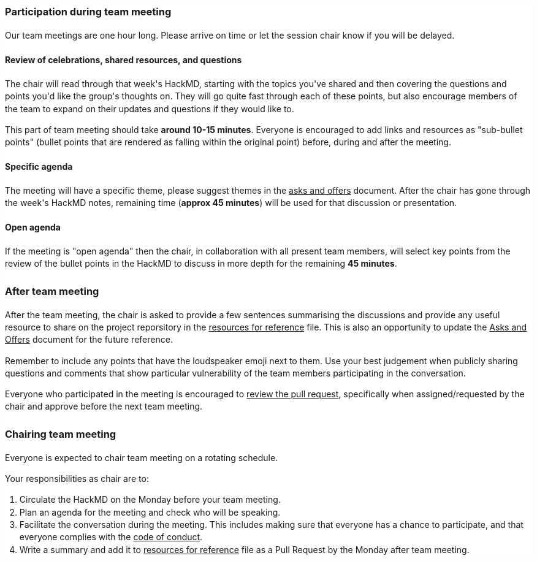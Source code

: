 ### Participation during team meeting

Our team meetings are one hour long.
Please arrive on time or let the session chair know if you will be delayed.

#### Review of celebrations, shared resources, and questions

The chair will read through that week's HackMD, starting with the topics you've shared and then covering the questions and points you'd like the group's thoughts on.
They will go quite fast through each of these points, but also encourage members of the team to expand on their updates and questions if they would like to.

This part of team meeting should take **around 10-15 minutes**.
Everyone is encouraged to add links and resources as "sub-bullet points" (bullet points that are rendered as falling within the original point) before, during and after the meeting.

#### Specific agenda

The meeting will have a specific theme, please suggest themes in the [asks and offers](./asks-and-offers.md) document.
After the chair has gone through the week's HackMD notes, remaining time (**approx 45 minutes**) will be used for that discussion or presentation.

#### Open agenda

If the meeting is "open agenda" then the chair, in collaboration with all present team members, will select key points from the review of the bullet points in the HackMD to discuss in more depth for the remaining **45 minutes**.

### After team meeting

After the team meeting, the chair is asked to provide a few sentences summarising the discussions and provide any useful resource to share on the project reporsitory in the [resources for reference](./resources-for-reference.md) file.
This is also an opportunity to update the [Asks and Offers](./asks-and-offers.md) document for the future reference.

Remember to include any points that have the loudspeaker emoji next to them.
Use your best judgement when publicly sharing questions and comments that show particular vulnerability of the team members participating in the conversation.

Everyone who participated in the meeting is encouraged to [review the pull request](https://help.github.com/en/articles/about-pull-request-reviews), specifically when assigned/requested by the chair and approve before the next team meeting.

### Chairing team meeting

Everyone is expected to chair team meeting on a rotating schedule.

Your responsibilities as chair are to:

1. Circulate the HackMD on the Monday before your team meeting.
2. Plan an agenda for the meeting and check who will be speaking.
3. Facilitate the conversation during the meeting. This includes making sure that everyone has a chance to participate, and that everyone complies with the [code of conduct](../CODE_OF_CONDUCT.md).
4. Write a summary and add it to [resources for reference](./resources-for-reference.md) file as a Pull Request by the Monday after team meeting.
